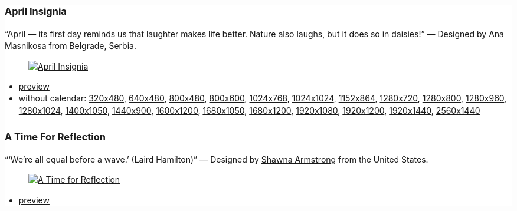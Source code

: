 <h3 id="april-insignia">April Insignia</h3>
<p>“April — its first day reminds us that laughter makes life better. Nature also laughs, but it does so in daisies!” — Designed by <a href="https://www.creitive.com/">Ana Masnikosa</a> from Belgrade, Serbia.</p>
<figure class="break-out"><a href="https://archive.smashing.media/assets/344dbf88-fdf9-42bb-adb4-46f01eedd629/0e273b8e-d452-44aa-9619-796d7747b24a/apr-17-april-insignia-full-opt.png" title="April Insignia"><img alt="April Insignia" src="https://archive.smashing.media/assets/344dbf88-fdf9-42bb-adb4-46f01eedd629/062229af-e7ad-4c92-9f61-acbea708814a/apr-17-april-insignia-preview-opt.png"></a></figure>
<ul>
<li><a href="https://archive.smashing.media/assets/344dbf88-fdf9-42bb-adb4-46f01eedd629/062229af-e7ad-4c92-9f61-acbea708814a/apr-17-april-insignia-preview-opt.png" title="April Insignia - Preview">preview</a></li>
<li>without calendar: <a href="https://smashingmagazine.com/files/wallpapers/apr-17/april-insignia/nocal/apr-17-april-insignia-nocal-320x480.png" title="April Insignia - 320x480">320x480</a>, <a href="https://smashingmagazine.com/files/wallpapers/apr-17/april-insignia/nocal/apr-17-april-insignia-nocal-640x480.png" title="April Insignia - 640x480">640x480</a>, <a href="https://smashingmagazine.com/files/wallpapers/apr-17/april-insignia/nocal/apr-17-april-insignia-nocal-800x480.png" title="April Insignia - 800x480">800x480</a>, <a href="https://smashingmagazine.com/files/wallpapers/apr-17/april-insignia/nocal/apr-17-april-insignia-nocal-800x600.png" title="April Insignia - 800x600">800x600</a>, <a href="https://smashingmagazine.com/files/wallpapers/apr-17/april-insignia/nocal/apr-17-april-insignia-nocal-1024x768.png" title="April Insignia - 1024x768">1024x768</a>, <a href="https://smashingmagazine.com/files/wallpapers/apr-17/april-insignia/nocal/apr-17-april-insignia-nocal-1024x1024.png" title="April Insignia - 1024x1024">1024x1024</a>, <a href="https://smashingmagazine.com/files/wallpapers/apr-17/april-insignia/nocal/apr-17-april-insignia-nocal-1152x864.png" title="April Insignia - 1152x864">1152x864</a>, <a href="https://smashingmagazine.com/files/wallpapers/apr-17/april-insignia/nocal/apr-17-april-insignia-nocal-1280x720.png" title="April Insignia - 1280x720">1280x720</a>, <a href="https://smashingmagazine.com/files/wallpapers/apr-17/april-insignia/nocal/apr-17-april-insignia-nocal-1280x800.png" title="April Insignia - 1280x800">1280x800</a>, <a href="https://smashingmagazine.com/files/wallpapers/apr-17/april-insignia/nocal/apr-17-april-insignia-nocal-1280x960.png" title="April Insignia - 1280x960">1280x960</a>, <a href="https://smashingmagazine.com/files/wallpapers/apr-17/april-insignia/nocal/apr-17-april-insignia-nocal-1280x1024.png" title="April Insignia - 1280x1024">1280x1024</a>, <a href="https://smashingmagazine.com/files/wallpapers/apr-17/april-insignia/nocal/apr-17-april-insignia-nocal-1400x1050.png" title="April Insignia - 1400x1050">1400x1050</a>, <a href="https://smashingmagazine.com/files/wallpapers/apr-17/april-insignia/nocal/apr-17-april-insignia-nocal-1440x900.png" title="April Insignia - 1440x900">1440x900</a>, <a href="https://smashingmagazine.com/files/wallpapers/apr-17/april-insignia/nocal/apr-17-april-insignia-nocal-1600x1200.png" title="April Insignia - 1600x1200">1600x1200</a>, <a href="https://smashingmagazine.com/files/wallpapers/apr-17/april-insignia/nocal/apr-17-april-insignia-nocal-1680x1050.png" title="April Insignia - 1680x1050">1680x1050</a>, <a href="https://smashingmagazine.com/files/wallpapers/apr-17/april-insignia/nocal/apr-17-april-insignia-nocal-1680x1200.png" title="April Insignia - 1680x1200">1680x1200</a>, <a href="https://smashingmagazine.com/files/wallpapers/apr-17/april-insignia/nocal/apr-17-april-insignia-nocal-1920x1080.png" title="April Insignia - 1920x1080">1920x1080</a>, <a href="https://smashingmagazine.com/files/wallpapers/apr-17/april-insignia/nocal/apr-17-april-insignia-nocal-1920x1200.png" title="April Insignia - 1920x1200">1920x1200</a>, <a href="https://smashingmagazine.com/files/wallpapers/apr-17/april-insignia/nocal/apr-17-april-insignia-nocal-1920x1440.png" title="April Insignia - 1920x1440">1920x1440</a>, <a href="https://smashingmagazine.com/files/wallpapers/apr-17/april-insignia/nocal/apr-17-april-insignia-nocal-2560x1440.png" title="April Insignia - 2560x1440">2560x1440</a></li>
</ul>

<h3 id="a-time-for-reflection">A Time For Reflection</h3>
<p>“‘We’re all equal before a wave.’ (Laird Hamilton)” — Designed by <a href="https://www.shawnacollage.com">Shawna Armstrong</a> from the United States.</p>
<figure class="break-out"><a title="A Time for Reflection" href="https://archive.smashing.media/assets/344dbf88-fdf9-42bb-adb4-46f01eedd629/f1a71689-f1a5-4bc7-8cd7-1682789def71/apr-15-a-time-for-reflection-full-opt.png"><img  src="https://archive.smashing.media/assets/344dbf88-fdf9-42bb-adb4-46f01eedd629/48bc96f3-375b-41bb-a009-13b251e983e1/apr-15-a-time-for-reflection-preview-opt.png" alt="A Time for Reflection"></a></figure>
<ul>
<li><a href="https://archive.smashing.media/assets/344dbf88-fdf9-42bb-adb4-46f01eedd629/48bc96f3-375b-41bb-a009-13b251e983e1/apr-15-a-time-for-reflection-preview-opt.png" title="A Time for Reflection - Preview">preview</a></li>
